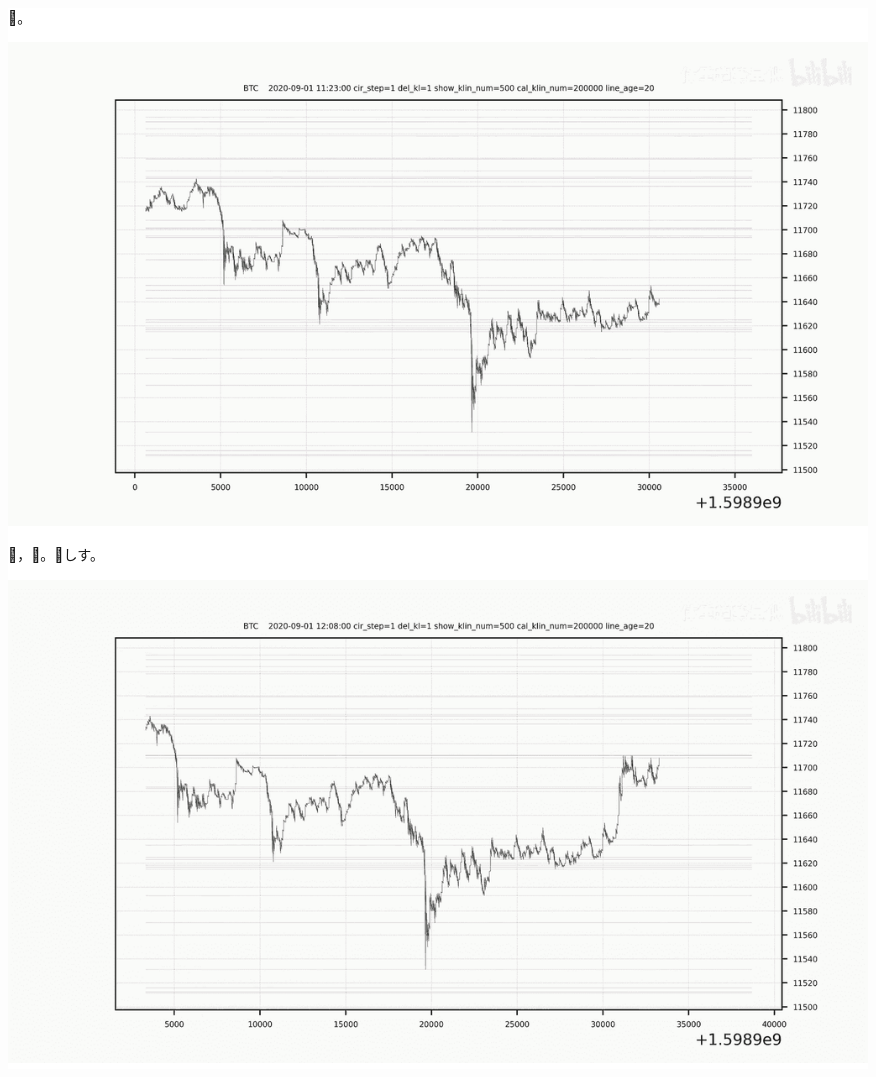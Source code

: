 🎼。

![](img/e4c6c27dee8fa1f5642be19ac26b8c1c_373.png)

🎼，🎼。🎼しす。

![](img/e4c6c27dee8fa1f5642be19ac26b8c1c_375.png)

